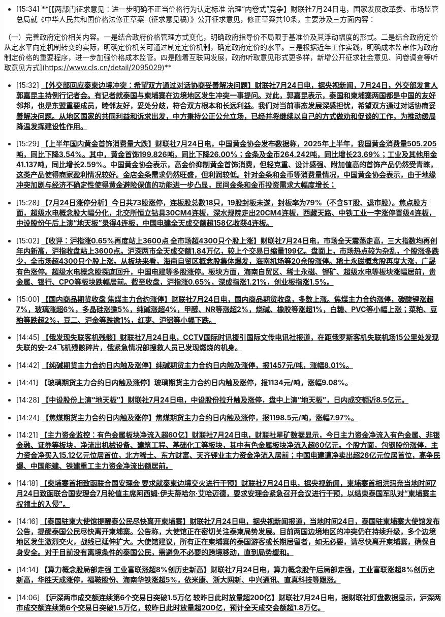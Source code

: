   - [15:34] **[【两部门征求意见：进一步明确不正当价格行为认定标准 治理“内卷式”竞争】财联社7月24日电，国家发展改革委、市场监管总局就《中华人民共和国价格法修正草案（征求意见稿）》公开征求意见，修正草案共10条，主要涉及三方面内容：

（一）完善政府定价相关内容。一是结合政府价格管理方式变化，明确政府指导价不局限于基准价及其浮动幅度的形式。二是结合政府定价从定水平向定机制转变的实际，明确定价机关可通过制定定价机制，确定政府定价的水平。三是根据近年工作实践，明确成本监审作为政府制定价格的重要程序，进一步加强价格成本监管。四是随着互联网发展，政府听取意见形式更多样，新增公开征求社会意见、问卷调查等听取意见方式](https://www.cls.cn/detail/2095029)**

  - [15:32] **[【外交部回应泰柬边境冲突：希望双方通过对话协商妥善解决问题】财联社7月24日电，据央视新闻，7月24日，外交部发言人郭嘉昆主持例行记者会。有记者就泰国与柬埔寨在边境地区发生冲突一事提问。对此，郭嘉昆表示，泰国和柬埔寨两国都是中国的友好邻邦，也是东盟重要成员，睦邻友好，妥处分歧，符合双方根本和长远利益。我们对当前事态发展深感担忧，希望双方通过对话协商妥善解决问题。从地区国家的共同利益和诉求出发，中方秉持公正公允立场，已经并将继续以自己的方式做劝和促谈的工作，为推动缓局降温发挥建设性作用。](https://www.cls.cn/detail/2095026)**

  - [15:29] **[【上半年国内黄金首饰消费量大跌】财联社7月24日电，中国黄金协会发布数据称，2025年上半年，我国黄金消费量505.205吨，同比下降3.54%。其中，黄金首饰199.826吨，同比下降26.00%；金条及金币264.242吨，同比增长23.69%；工业及其他用金41.137吨，同比增长2.59%。中国黄金协会表示，高金价抑制黄金首饰消费，但轻克重、设计感强、附加值高的首饰产品仍然受青睐，这类产品使得商家盈利情况较好。金店金条需求仍然旺盛，但利润较低。针对金条和金币等消费量情况，中国黄金协会表示，由于地缘冲突加剧与经济不确定性使得黄金避险保值的功能进一步凸显，民间金条和金币投资需求大幅度增长；](https://www.cls.cn/detail/2095017)**

  - [15:28] **[【7月24日涨停分析】今日共73股涨停，连板股总数18只，19股封板未遂，封板率为79%（不含ST股、退市股）。焦点股方面，超级水电概念股大幅分化，北交所恒立钻具30CM4连板，深水规院走出20CM4连板，西藏天路、中铁工业一字涨停晋级4连板，中设股份午后上演“地天板”录得4连板，中国电建全天成交额超158亿收获4连板。](https://www.cls.cn/detail/2095016)**

  - [15:02] **[【收评：沪指涨0.65%再度站上3600点 全市场超4300只个股上涨】财联社7月24日电，市场全天震荡走高，三大指数均再创年内新高，沪指收盘站上3600点。沪深两市全天成交额1.84万亿，较上个交易日缩量199亿。盘面上，市场热点较为杂乱，个股涨多跌少，全市场超4300只个股上涨。从板块来看，海南自贸区概念股集体爆发，海南机场等20余股涨停。稀土永磁概念股再度大涨，广晟有色涨停。超级水电概念股探底回升，中国电建等多股涨停。板块方面，海南自贸区、稀土永磁、锂矿、超级水电等板块涨幅居前，贵金属、银行、CPO等板块跌幅居前。截至收盘，沪指涨0.65%，深成指涨1.21%，创业板指涨1.5%。](https://www.cls.cn/detail/2094973)**

  - [15:00] **[【国内商品期货收盘 焦煤主力合约涨停】财联社7月24日电，国内商品期货收盘，多数上涨。焦煤主力合约涨停，碳酸锂涨超7%，玻璃涨超6%，多晶硅涨逾5%，纯碱涨超4%，甲醇、NR等涨超2%，烧碱、橡胶等涨超1%，白糖、PVC等小幅上涨；菜粕、豆粕等跌超2%，豆二、沪金等跌逾1%，红枣、沪铝等小幅下跌。](https://www.cls.cn/detail/2094971)**

  - [14:45] **[【俄发现失联客机残骸】财联社7月24日电，CCTV国际时讯援引国际文传电讯社报道，在距俄罗斯客机失联机场15公里处发现失联的安-24飞机残骸碎片，俄紧急情况部搜救人员已发现燃烧的机身。](https://www.cls.cn/detail/2094948)**

  - [14:42] **[【纯碱期货主力合约日内触及涨停】纯碱期货主力合约日内触及涨停，报1457元/吨，涨幅8.01%。](https://www.cls.cn/detail/2094944)**

  - [14:41] **[【玻璃期货主力合约日内触及涨停】玻璃期货主力合约日内触及涨停，报1134元/吨，涨幅9.08%。](https://www.cls.cn/detail/2094942)**

  - [14:28] **[【中设股份上演“地天板”】财联社7月24日电，中设股份拉升触及涨停，盘中上演“地天板”，日内成交额近8.5亿元。](https://www.cls.cn/detail/2094922)**

  - [14:24] **[【焦煤期货主力合约日内触及涨停】焦煤期货主力合约日内触及涨停，报1198.5元/吨，涨幅7.97%。
](https://www.cls.cn/detail/2094916)**

  - [14:21] **[【主力资金监控：有色金属板块净流入超60亿】财联社7月24日电，财联社星矿数据显示，今日主力资金净流入有色金属、非银金融、证券等板块，净流出机械设备、建筑工程、基础化工等板块，其中有色金属板块净流入超60亿元。个股方面，包钢股份涨停，主力资金净买入15.12亿元位居首位，北方稀土、东方财富、天齐锂业主力资金净流入居前；中国电建遭净卖出超26亿元位居首位，高争民爆、中国能建、铁建重工主力资金净流出额居前。](https://www.cls.cn/detail/2094911)**

  - [14:18] **[【柬埔寨首相致函联合国安理会 要求就泰柬边境交火进行干预】财联社7月24日电，据央视新闻，柬埔寨首相洪玛奈当地时间7月24日致函联合国安理会7月轮值主席阿西姆·伊夫蒂哈尔·艾哈迈德，要求安理会紧急召开会议进行干预，以结束泰国军队对“柬埔寨主权领土的入侵”。](https://www.cls.cn/detail/2094909)**

  - [14:16] **[【泰国驻柬大使馆提醒泰公民尽快离开柬埔寨】财联社7月24日电，据央视新闻报道，当地时间24日，泰国驻柬埔寨大使馆发布公告，提醒泰国公民尽快离开柬埔寨。公告称，大使馆正在密切关注泰柬局势发展。目前两国边境地区的冲突仍在持续升级，多个边境地区发生激烈交火，战线已延伸扩大。大使馆建议，所有正在柬埔寨的泰国游客或长期居留者，如无必要，请尽快离开柬埔寨，确保自身安全。对于目前没有离境条件的泰国公民，需避免不必要的跨境移动，直到局势缓和。](https://www.cls.cn/detail/2094902)**

  - [14:14] **[【算力概念股局部走强 工业富联涨超8%创历史新高】财联社7月24日电，算力概念股午后局部走强，工业富联涨超8%创历史新高，华胜天成涨停，福鞍股份、海南华铁涨超5%，依米康、浙大网新、中兴通讯、直真科技等跟涨。](https://www.cls.cn/detail/2094900)**

  - [14:06] **[【沪深两市成交额连续第6个交易日突破1.5万亿 较昨日此时放量超200亿】财联社7月24日电，据财联社盯盘数据显示，沪深两市成交额连续第6个交易日突破1.5万亿，较昨日此时放量超200亿，预计全天成交金额超1.8万亿。
](https://www.cls.cn/detail/2094890)**
